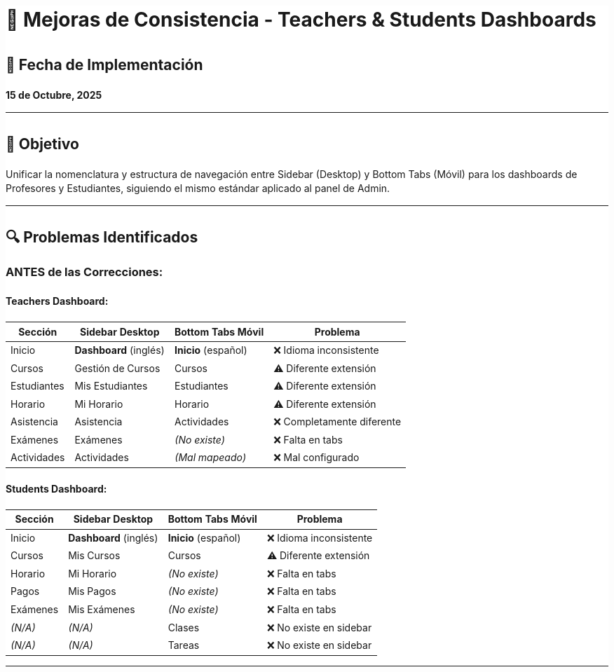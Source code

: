 # 🎨 Mejoras de Consistencia - Teachers & Students Dashboards

## 📅 Fecha de Implementación
**15 de Octubre, 2025**

---

## 🎯 Objetivo
Unificar la nomenclatura y estructura de navegación entre Sidebar (Desktop) y Bottom Tabs (Móvil) para los dashboards de Profesores y Estudiantes, siguiendo el mismo estándar aplicado al panel de Admin.

---

## 🔍 Problemas Identificados

### **ANTES de las Correcciones:**

#### **Teachers Dashboard:**
| Sección | Sidebar Desktop | Bottom Tabs Móvil | Problema |
|---------|----------------|-------------------|----------|
| Inicio | **Dashboard** (inglés) | **Inicio** (español) | ❌ Idioma inconsistente |
| Cursos | Gestión de Cursos | Cursos | ⚠️ Diferente extensión |
| Estudiantes | Mis Estudiantes | Estudiantes | ⚠️ Diferente extensión |
| Horario | Mi Horario | Horario | ⚠️ Diferente extensión |
| Asistencia | Asistencia | Actividades | ❌ Completamente diferente |
| Exámenes | Exámenes | *(No existe)* | ❌ Falta en tabs |
| Actividades | Actividades | *(Mal mapeado)* | ❌ Mal configurado |

#### **Students Dashboard:**
| Sección | Sidebar Desktop | Bottom Tabs Móvil | Problema |
|---------|----------------|-------------------|----------|
| Inicio | **Dashboard** (inglés) | **Inicio** (español) | ❌ Idioma inconsistente |
| Cursos | Mis Cursos | Cursos | ⚠️ Diferente extensión |
| Horario | Mi Horario | *(No existe)* | ❌ Falta en tabs |
| Pagos | Mis Pagos | *(No existe)* | ❌ Falta en tabs |
| Exámenes | Mis Exámenes | *(No existe)* | ❌ Falta en tabs |
| *(N/A)* | *(N/A)* | Clases | ❌ No existe en sidebar |
| *(N/A)* | *(N/A)* | Tareas | ❌ No existe en sidebar |

---